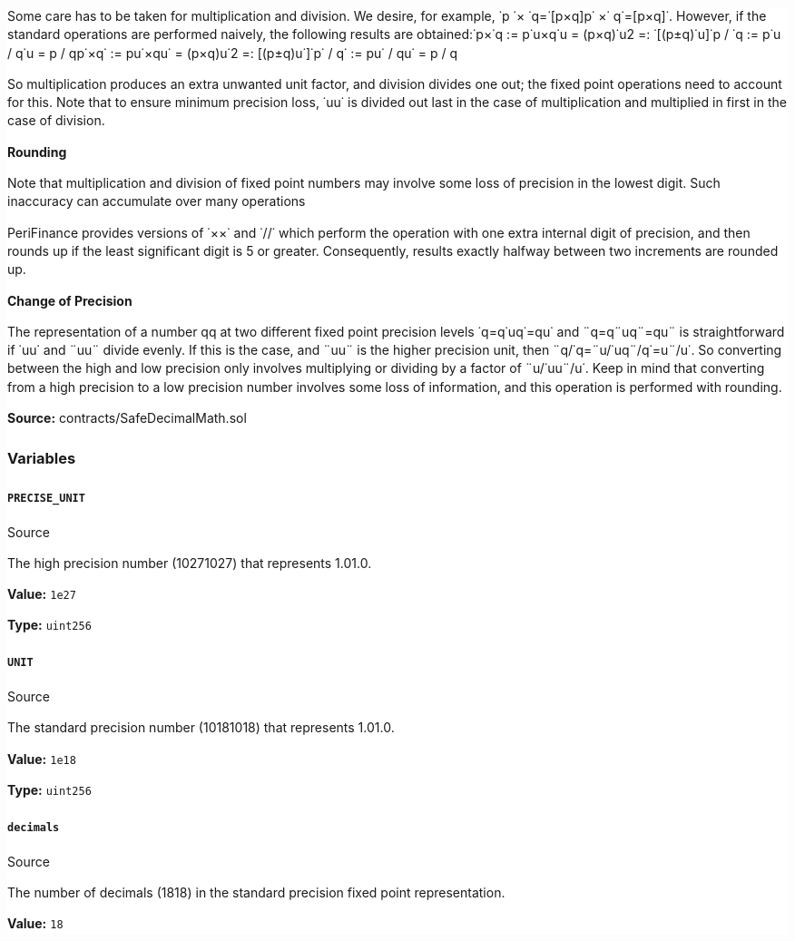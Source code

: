 Some care has to be taken for multiplication and division. We desire, for example, ˙p ˙× ˙q=˙\[p×q]p˙ ×˙ q˙=\[p×q]˙. However, if the standard operations are performed naively, the following results are obtained:˙p×˙q := p˙u×q˙u = (p×q)˙u2 =: ˙\[(p±q)˙u]˙p / ˙q := p˙u / q˙u = p / qp˙×q˙ := pu˙×qu˙ = (p×q)u˙2 =: \[(p±q)u˙]˙p˙ / q˙ := pu˙ / qu˙ = p / q

So multiplication produces an extra unwanted unit factor, and division divides one out; the fixed point operations need to account for this. Note that to ensure minimum precision loss, ˙uu˙ is divided out last in the case of multiplication and multiplied in first in the case of division.

**Rounding**

Note that multiplication and division of fixed point numbers may involve some loss of precision in the lowest digit. Such inaccuracy can accumulate over many operations

PeriFinance provides versions of ˙××˙ and ˙//˙ which perform the operation with one extra internal digit of precision, and then rounds up if the least significant digit is 5 or greater. Consequently, results exactly halfway between two increments are rounded up.

**Change of Precision**

The representation of a number qq at two different fixed point precision levels ˙q=q˙uq˙=qu˙ and ¨q=q¨uq¨=qu¨ is straightforward if ˙uu˙ and ¨uu¨ divide evenly. If this is the case, and ¨uu¨ is the higher precision unit, then ¨q/˙q=¨u/˙uq¨/q˙=u¨/u˙. So converting between the high and low precision only involves multiplying or dividing by a factor of ¨u/˙uu¨/u˙. Keep in mind that converting from a high precision to a low precision number involves some loss of information, and this operation is performed with rounding.

**Source:** contracts/SafeDecimalMath.sol

### Variables <a href="variables" id="variables"></a>

#### `PRECISE_UNIT` <a href="precise_unit" id="precise_unit"></a>

Source

The high precision number (10271027) that represents 1.01.0.

**Value:** `1e27`

**Type:** `uint256`

#### `UNIT` <a href="unit" id="unit"></a>

Source

The standard precision number (10181018) that represents 1.01.0.

**Value:** `1e18`

**Type:** `uint256`

#### `decimals` <a href="decimals" id="decimals"></a>

Source

The number of decimals (1818) in the standard precision fixed point representation.

**Value:** `18`
